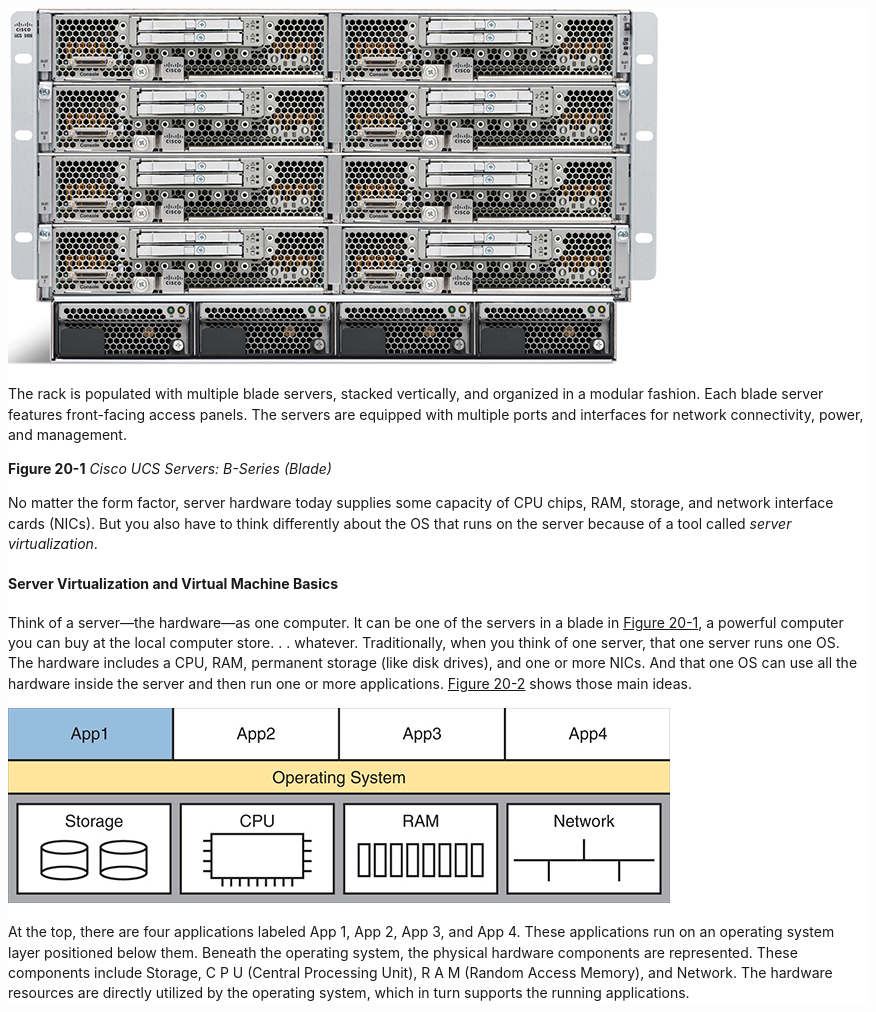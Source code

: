 ![A rack of Cisco Unified Computing System (U C S) B-Series blade servers.](images/vol2_20fig01.jpg)


The rack is populated with multiple blade servers, stacked vertically, and organized in a modular fashion. Each blade server features front-facing access panels. The servers are equipped with multiple ports and interfaces for network connectivity, power, and management.

**Figure 20-1** *Cisco UCS Servers: B-Series (Blade)*

No matter the form factor, server hardware today supplies some capacity of CPU chips, RAM, storage, and network interface cards (NICs). But you also have to think differently about the OS that runs on the server because of a tool called *server virtualization*.

#### Server Virtualization and Virtual Machine Basics

Think of a server—the hardware—as one computer. It can be one of the servers in a blade in [Figure 20-1](vol2_ch20.xhtml#ch20fig01), a powerful computer you can buy at the local computer store. . . whatever. Traditionally, when you think of one server, that one server runs one OS. The hardware includes a CPU, RAM, permanent storage (like disk drives), and one or more NICs. And that one OS can use all the hardware inside the server and then run one or more applications. [Figure 20-2](vol2_ch20.xhtml#ch20fig02) shows those main ideas.

![A diagram illustrates a traditional physical server model where physical hardware supports a single operating system (O S) and multiple applications.](images/vol2_20fig02.jpg)


At the top, there are four applications labeled App 1, App 2, App 3, and App 4. These applications run on an operating system layer positioned below them. Beneath the operating system, the physical hardware components are represented. These components include Storage, C P U (Central Processing Unit), R A M (Random Access Memory), and Network. The hardware resources are directly utilized by the operating system, which in turn supports the running applications.

